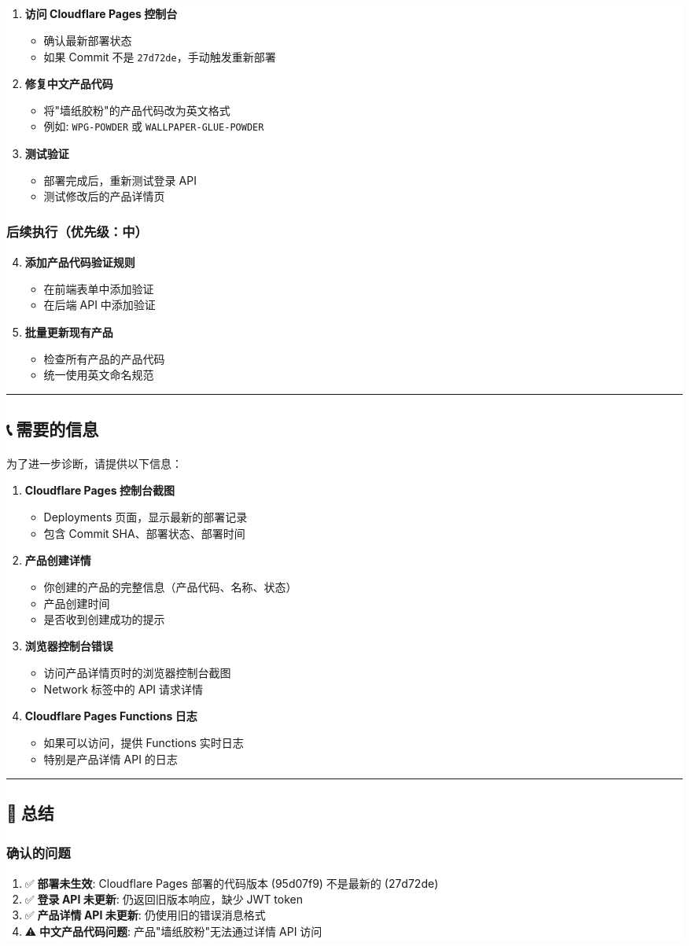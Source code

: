 1. **访问 Cloudflare Pages 控制台**
   - 确认最新部署状态
   - 如果 Commit 不是 `27d72de`，手动触发重新部署

2. **修复中文产品代码**
   - 将"墙纸胶粉"的产品代码改为英文格式
   - 例如: `WPG-POWDER` 或 `WALLPAPER-GLUE-POWDER`

3. **测试验证**
   - 部署完成后，重新测试登录 API
   - 测试修改后的产品详情页

### 后续执行（优先级：中）

4. **添加产品代码验证规则**
   - 在前端表单中添加验证
   - 在后端 API 中添加验证

5. **批量更新现有产品**
   - 检查所有产品的产品代码
   - 统一使用英文命名规范

---

## 📞 需要的信息

为了进一步诊断，请提供以下信息：

1. **Cloudflare Pages 控制台截图**
   - Deployments 页面，显示最新的部署记录
   - 包含 Commit SHA、部署状态、部署时间

2. **产品创建详情**
   - 你创建的产品的完整信息（产品代码、名称、状态）
   - 产品创建时间
   - 是否收到创建成功的提示

3. **浏览器控制台错误**
   - 访问产品详情页时的浏览器控制台截图
   - Network 标签中的 API 请求详情

4. **Cloudflare Pages Functions 日志**
   - 如果可以访问，提供 Functions 实时日志
   - 特别是产品详情 API 的日志

---

## 📝 总结

### 确认的问题

1. ✅ **部署未生效**: Cloudflare Pages 部署的代码版本 (95d07f9) 不是最新的 (27d72de)
2. ✅ **登录 API 未更新**: 仍返回旧版本响应，缺少 JWT token
3. ✅ **产品详情 API 未更新**: 仍使用旧的错误消息格式
4. ⚠️ **中文产品代码问题**: 产品"墙纸胶粉"无法通过详情 API 访问
